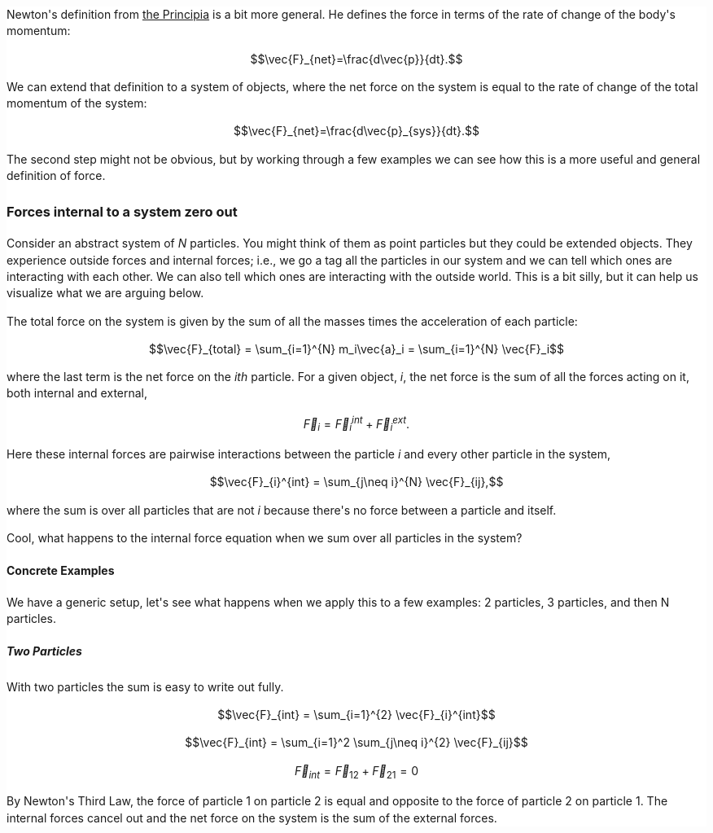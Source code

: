 Newton's definition from [the Principia](https://en.wikipedia.org/wiki/Philosophi%C3%A6_Naturalis_Principia_Mathematica) is a bit more general. He defines the force in terms of the rate of change of the body's momentum:

$$\vec{F}_{net}=\frac{d\vec{p}}{dt}.$$

We can extend that definition to a system of objects, where the net force on the system is equal to the rate of change of the total momentum of the system:

$$\vec{F}_{net}=\frac{d\vec{p}_{sys}}{dt}.$$

The second step might not be obvious, but by working through a few examples we can see how this is a more useful and general definition of force.

### Forces internal to a system zero out

Consider an abstract system of $N$ particles. You might think of them as point particles but they could be extended objects. They experience outside forces and internal forces; i.e., we go a tag all the particles in our system and we can tell which ones are interacting with each other. We can also tell which ones are interacting with the outside world. This is a bit silly, but it can help us visualize what we are arguing below.

The total force on the system is given by the sum of all the masses times the acceleration of each particle:

$$\vec{F}_{total} = \sum_{i=1}^{N} m_i\vec{a}_i = \sum_{i=1}^{N} \vec{F}_i$$

where the last term is the net force on the $ith$ particle. For a given object, $i$, the net force is the sum of all the forces acting on it, both internal and external,

$$\vec{F}_{i} = \vec{F}_{i}^{int} + \vec{F}_{i}^{ext}.$$

Here these internal forces are pairwise interactions between the particle $i$ and every other particle in the system, 

$$\vec{F}_{i}^{int} = \sum_{j\neq i}^{N} \vec{F}_{ij},$$

where the sum is over all particles that are not $i$ because there's no force between a particle and itself. 

Cool, what happens to the internal force equation when we sum over all particles in the system?

#### Concrete Examples

We have a generic setup, let's see what happens when we apply this to a few examples: 2 particles, 3 particles, and then N particles.

##### Two Particles

With two particles the sum is easy to write out fully.

$$\vec{F}_{int} = \sum_{i=1}^{2} \vec{F}_{i}^{int}$$

$$\vec{F}_{int} = \sum_{i=1}^2 \sum_{j\neq i}^{2} \vec{F}_{ij}$$

$$\vec{F}_{int} = \vec{F}_{12} + \vec{F}_{21} = 0$$

By Newton's Third Law, the force of particle 1 on particle 2 is equal and opposite to the force of particle 2 on particle 1. The internal forces cancel out and the net force on the system is the sum of the external forces.
